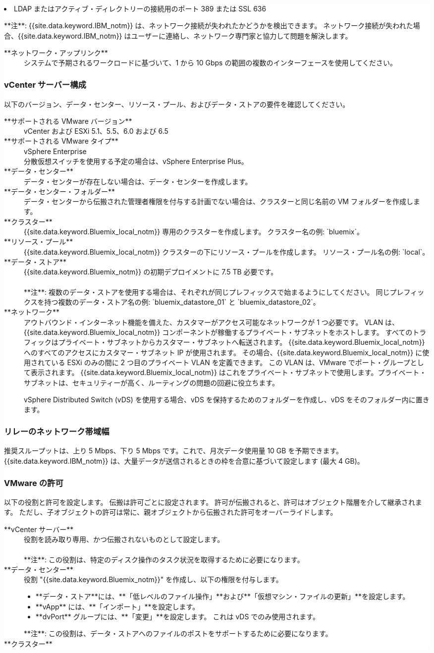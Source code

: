 <li>LDAP またはアクティブ・ディレクトリーの接続用のポート 389 または SSL 636</li>
</ul>
<p>**注**: {{site.data.keyword.IBM_notm}} は、ネットワーク接続が失われたかどうかを検出できます。 ネットワーク接続が失われた場合、{{site.data.keyword.IBM_notm}} はユーザーに連絡し、ネットワーク専門家と協力して問題を解決します。</p>
</dd>
<dt>**ネットワーク・アップリンク**</dt>
<dd>システムで予期されるワークロードに基づいて、1 から 10 Gbps の範囲の複数のインターフェースを使用してください。</dd>
</dl>

### vCenter サーバー構成

以下のバージョン、データ・センター、リソース・プール、およびデータ・ストアの要件を確認してください。

<dl>
<dt>**サポートされる VMware バージョン**</dt>
<dd>vCenter および ESXi 5.1、5.5、6.0 および 6.5</dd>
<dt>**サポートされる VMware タイプ**</dt>
<dd>vSphere Enterprise<br />
分散仮想スイッチを使用する予定の場合は、vSphere Enterprise Plus。</dd>
<dt>**データ・センター**</dt>
<dd>データ・センターが存在しない場合は、データ・センターを作成します。</dd>
<dt>**データ・センター・フォルダー**</dt>
<dd>データ・センターから伝搬された管理者権限を付与する計画でない場合は、クラスターと同じ名前の VM フォルダーを作成します。</dd>
<dt>**クラスター**</dt>
<dd>{{site.data.keyword.Bluemix_local_notm}} 専用のクラスターを作成します。 クラスター名の例: `bluemix`。</dd>
<dt>**リソース・プール**</dt>
<dd>{{site.data.keyword.Bluemix_local_notm}} クラスターの下にリソース・プールを作成します。 リソース・プール名の例: `local`。</dd>
<dt>**データ・ストア**</dt>
<dd>{{site.data.keyword.Bluemix_notm}} の初期デプロイメントに 7.5 TB 必要です。<br />
<br />
**注**: 複数のデータ・ストアを使用する場合は、それぞれが同じプレフィックスで始まるようにしてください。 同じプレフィックスを持つ複数のデータ・ストア名の例: `bluemix_datastore_01` と `bluemix_datastore_02`。</dd>
<dt>**ネットワーク**</dt>
<dd>アウトバウンド・インターネット機能を備えた、カスタマーがアクセス可能なネットワークが 1 つ必要です。 VLAN は、{{site.data.keyword.Bluemix_local_notm}} コンポーネントが稼働するプライベート・サブネットをホストします。 すべてのトラフィックはプライベート・サブネットからカスタマー・サブネットへ転送されます。 {{site.data.keyword.Bluemix_local_notm}} へのすべてのアクセスにカスタマー・サブネット IP が使用されます。 その場合、{{site.data.keyword.Bluemix_local_notm}} に使用されている ESXi のみの間に 2 つ目のプライベート VLAN を定義できます。 この VLAN は、VMware でポート・グループとして表示されます。 {{site.data.keyword.Bluemix_local_notm}} はこれをプライベート・サブネットで使用します。プライベート・サブネットは、セキュリティーが高く、ルーティングの問題の回避に役立ちます。
<p>vSphere Distributed Switch (vDS) を使用する場合、vDS を保持するためのフォルダーを作成し、vDS をそのフォルダー内に置きます。</p>
</dl>

### リレーのネットワーク帯域幅

推奨スループットは、上り 5 Mbps、下り 5 Mbps です。これで、月次データ使用量 10 GB を予期できます。 {{site.data.keyword.IBM_notm}} は、大量データが送信されるときの枠を合意に基づいて設定します (最大 4 GB)。

### VMware の許可

以下の役割と許可を設定します。 伝搬は許可ごとに設定されます。 許可が伝搬されると、許可はオブジェクト階層を介して継承されます。 ただし、子オブジェクトの許可は常に、親オブジェクトから伝搬された許可をオーバーライドします。

<dl>
<dt>**vCenter サーバー**</dt>
<dd>役割を読み取り専用、かつ伝搬されないものとして設定します。<br />
<br />
**注**: この役割は、特定のディスク操作のタスク状況を取得するために必要になります。</dd>
<dt>**データ・センター**</dt>
<dd>役割 "{{site.data.keyword.Bluemix_notm}}" を作成し、以下の権限を付与します。
<ul>
<li>**データ・ストア**には、**「低レベルのファイル操作」**および**「仮想マシン・ファイルの更新」**を設定します。</li>
<li>**vApp** には、**「インポート」**を設定します。</li>
<li>**dvPort** グループには、**「変更」**を設定します。 これは vDS でのみ使用されます。</li>
</ul>
**注**: この役割は、データ・ストアへのファイルのポストをサポートするために必要になります。</dd>
<dt>**クラスター**</dt>